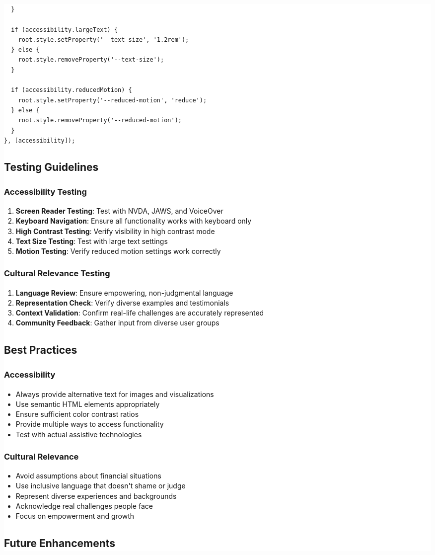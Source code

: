 ```tsx
  }

  if (accessibility.largeText) {
    root.style.setProperty('--text-size', '1.2rem');
  } else {
    root.style.removeProperty('--text-size');
  }

  if (accessibility.reducedMotion) {
    root.style.setProperty('--reduced-motion', 'reduce');
  } else {
    root.style.removeProperty('--reduced-motion');
  }
}, [accessibility]);
```

## Testing Guidelines

### Accessibility Testing
1. **Screen Reader Testing**: Test with NVDA, JAWS, and VoiceOver
2. **Keyboard Navigation**: Ensure all functionality works with keyboard only
3. **High Contrast Testing**: Verify visibility in high contrast mode
4. **Text Size Testing**: Test with large text settings
5. **Motion Testing**: Verify reduced motion settings work correctly

### Cultural Relevance Testing
1. **Language Review**: Ensure empowering, non-judgmental language
2. **Representation Check**: Verify diverse examples and testimonials
3. **Context Validation**: Confirm real-life challenges are accurately represented
4. **Community Feedback**: Gather input from diverse user groups

## Best Practices

### Accessibility
- Always provide alternative text for images and visualizations
- Use semantic HTML elements appropriately
- Ensure sufficient color contrast ratios
- Provide multiple ways to access functionality
- Test with actual assistive technologies

### Cultural Relevance
- Avoid assumptions about financial situations
- Use inclusive language that doesn't shame or judge
- Represent diverse experiences and backgrounds
- Acknowledge real challenges people face
- Focus on empowerment and growth

## Future Enhancements
